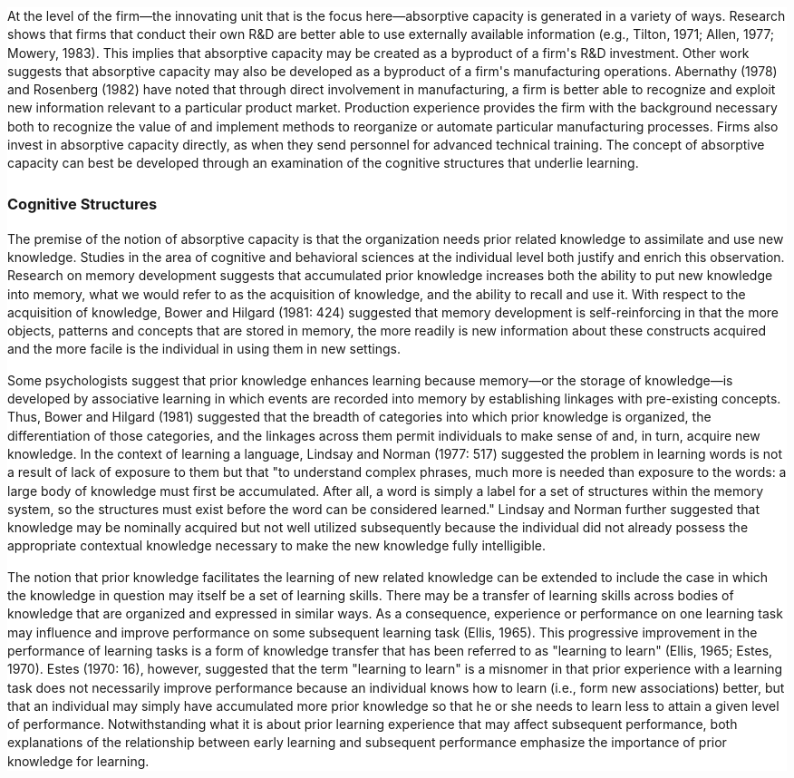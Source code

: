 At the level of the firm—the innovating unit that is the focus here—absorptive capacity is generated in a variety of ways. Research shows that firms that conduct their own R&D are better able to use externally available information (e.g., Tilton, 1971; Allen, 1977; Mowery, 1983). This implies that absorptive capacity may be created as a byproduct of a firm's R&D investment. Other work suggests that absorptive capacity may also be developed as a byproduct of a firm's manufacturing operations. Abernathy (1978) and Rosenberg (1982) have noted that through direct involvement in manufacturing, a firm is better able to recognize and exploit new information relevant to a particular product market. Production experience provides the firm with the background necessary both to recognize the value of and implement methods to reorganize or automate particular manufacturing processes. Firms also invest in absorptive capacity directly, as when they send personnel for advanced technical training. The concept of absorptive capacity can best be developed through an examination of the cognitive structures that underlie learning.


### Cognitive Structures

The premise of the notion of absorptive capacity is that the organization needs prior related knowledge to assimilate and use new knowledge. Studies in the area of cognitive and behavioral sciences at the individual level both justify and enrich this observation. Research on memory development suggests that accumulated prior knowledge increases both the ability to put new knowledge into memory, what we would refer to as the acquisition of knowledge, and the ability to recall and use it. <span class="mark">With respect to the acquisition of knowledge, Bower and Hilgard (1981: 424) suggested that memory development is self-reinforcing in that the more objects, patterns and concepts that are stored in memory, the more readily is new information about these constructs acquired and the more facile is the individual in using them in new settings.</span>

Some psychologists suggest that prior knowledge enhances learning because memory—or the storage of knowledge—is developed by associative learning in which events are recorded into memory by establishing linkages with pre-existing concepts. Thus, Bower and Hilgard (1981) suggested that the breadth of categories into which prior knowledge is organized, the differentiation of those categories, and the linkages across them permit individuals to make sense of and, in turn, acquire new knowledge. In the context of learning a language, Lindsay and Norman (1977: 517) suggested the problem in learning words is not a result of lack of exposure to them but that "to understand complex phrases, much more is needed than exposure to the words: a large body of knowledge must first be accumulated. After all, a word is simply a label for a set of structures within the memory system, so the structures must exist before the word can be considered learned." Lindsay and Norman further suggested that knowledge may be nominally acquired but not well utilized subsequently because the individual did not already possess the appropriate contextual knowledge necessary to make the new knowledge fully intelligible.

The notion that prior knowledge facilitates the learning of new related knowledge can be extended to include the case in  which the knowledge in question may itself be a set of learning skills. There may be a transfer of learning skills across bodies of knowledge that are organized and expressed in similar ways. As a consequence, experience or performance on one learning task may influence and improve performance on some subsequent learning task (Ellis, 1965). This progressive improvement in the performance of learning tasks is a form of knowledge transfer that has been referred to as "learning to learn" (Ellis, 1965; Estes, 1970). Estes (1970: 16), however, suggested that the term "learning to learn" is a misnomer in that prior experience with a learning task does not necessarily improve performance because an individual knows how to learn (i.e., form new associations) better, but that an individual may simply have accumulated more prior knowledge so that he or she needs to learn less to attain a given level of performance. Notwithstanding what it is about prior learning experience that may affect subsequent performance, both explanations of the relationship between early learning and subsequent performance emphasize the importance of prior knowledge for learning.
